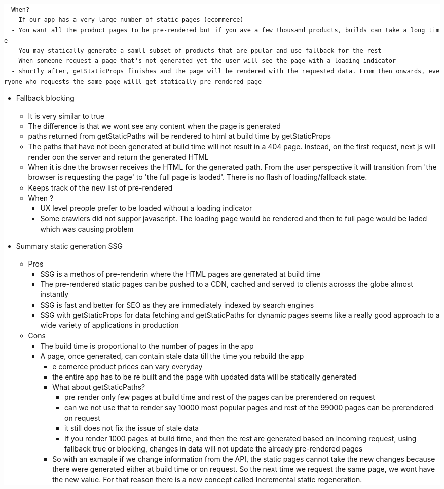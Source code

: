     - When?
      - If our app has a very large number of static pages (ecommerce)
      - You want all the product pages to be pre-rendered but if you ave a few thousand products, builds can take a long time
      - You may statically generate a samll subset of products that are ppular and use fallback for the rest
      - When someone request a page that's not generated yet the user will see the page with a loading indicator
      - shortly after, getStaticProps finishes and the page will be rendered with the requested data. From then onwards, everyone who requests the same page willl get statically pre-rendered page

- Fallback blocking

  - It is very similar to true
  - The difference is that we wont see any content when the page is generated
  - paths returned from getStaticPaths will be rendered to html at build time by getStaticProps
  - The paths that have not been generated at build time will not result in a 404 page. Instead, on the first request, next js will render oon the server and return the generated HTML
  - When it is dne the browser receives the HTML for the generated path. From the user perspective it will transition from 'the browser is requesting the page' to 'the full page is laoded'. There is no flash of loading/fallback state.
  - Keeps track of the new list of pre-rendered
  - When ?
    - UX level preople prefer to be loaded without a loading indicator
    - Some crawlers did not suppor javascript. The loading page would be rendered and then te full page would be laded which was causing problem

- Summary static generation SSG

  - Pros
    - SSG is a methos of pre-renderin where the HTML pages are generated at build time
    - The pre-rendered static pages can be pushed to a CDN, cached and served to clients acrosss the globe almost instantly
    - SSG is fast and better for SEO as they are immediately indexed by search engines
    - SSG with getStaticProps for data fetching and getStaticPaths for dynamic pages seems like a really good approach to a wide variety of applications in production
  - Cons
    - The build time is proportional to the number of pages in the app
    - A page, once generated, can contain stale data till the time you rebuild the app
      - e comerce product prices can vary everyday
      - the entire app has to be re built and the page with updated data will be statically generated
      - What about getStaticPaths?
        - pre render only few pages at build time and rest of the pages can be prerendered on request
        - can we not use that to render say 10000 most popular pages and rest of the 99000 pages can be prerendered on request
        - it still does not fix the issue of stale data
        - If you render 1000 pages at build time, and then the rest are generated based on incoming request, using fallback true or blocking, changes in data will not update the already pre-rendered pages
      - So with an exmaple if we change information from the API, the static pages cannot take the new changes because there were generated either at build time or on request. So the next time we request the same page, we wont have the new value.
        For that reason there is a new concept called Incremental static regeneration.
